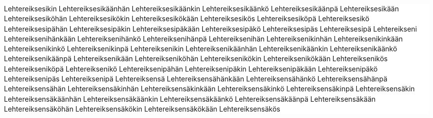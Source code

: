 Lehtereiksesikin
Lehtereiksesikäänhän
Lehtereiksesikäänkin
Lehtereiksesikäänkö
Lehtereiksesikäänpä
Lehtereiksesikään
Lehtereiksesiköhän
Lehtereiksesikökin
Lehtereiksesikökään
Lehtereiksesikös
Lehtereiksesiköpä
Lehtereiksesikö
Lehtereiksesipähän
Lehtereiksesipäkin
Lehtereiksesipäkään
Lehtereiksesipäkö
Lehtereiksesipäs
Lehtereiksesipä
Lehtereikseni
Lehtereiksenihänkään
Lehtereiksenihänkö
Lehtereiksenihänpä
Lehtereiksenihän
Lehtereiksenikinhän
Lehtereiksenikinkään
Lehtereiksenikinkö
Lehtereiksenikinpä
Lehtereiksenikin
Lehtereiksenikäänhän
Lehtereiksenikäänkin
Lehtereiksenikäänkö
Lehtereiksenikäänpä
Lehtereiksenikään
Lehtereikseniköhän
Lehtereiksenikökin
Lehtereiksenikökään
Lehtereiksenikös
Lehtereikseniköpä
Lehtereiksenikö
Lehtereiksenipähän
Lehtereiksenipäkin
Lehtereiksenipäkään
Lehtereiksenipäkö
Lehtereiksenipäs
Lehtereiksenipä
Lehtereiksensä
Lehtereiksensähänkään
Lehtereiksensähänkö
Lehtereiksensähänpä
Lehtereiksensähän
Lehtereiksensäkinhän
Lehtereiksensäkinkään
Lehtereiksensäkinkö
Lehtereiksensäkinpä
Lehtereiksensäkin
Lehtereiksensäkäänhän
Lehtereiksensäkäänkin
Lehtereiksensäkäänkö
Lehtereiksensäkäänpä
Lehtereiksensäkään
Lehtereiksensäköhän
Lehtereiksensäkökin
Lehtereiksensäkökään
Lehtereiksensäkös